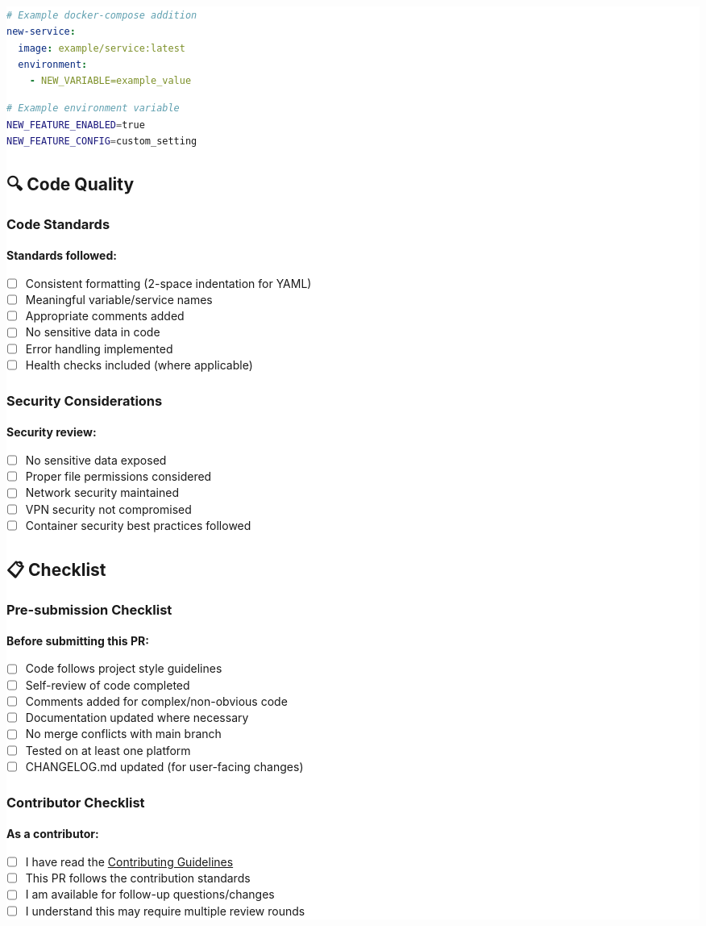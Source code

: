 ```yaml
# Example docker-compose addition
new-service:
  image: example/service:latest
  environment:
    - NEW_VARIABLE=example_value
```

```bash
# Example environment variable
NEW_FEATURE_ENABLED=true
NEW_FEATURE_CONFIG=custom_setting
```

## 🔍 Code Quality

### Code Standards
**Standards followed:**
- [ ] Consistent formatting (2-space indentation for YAML)
- [ ] Meaningful variable/service names
- [ ] Appropriate comments added
- [ ] No sensitive data in code
- [ ] Error handling implemented
- [ ] Health checks included (where applicable)

### Security Considerations
**Security review:**
- [ ] No sensitive data exposed
- [ ] Proper file permissions considered
- [ ] Network security maintained
- [ ] VPN security not compromised
- [ ] Container security best practices followed

## 📋 Checklist

### Pre-submission Checklist
**Before submitting this PR:**
- [ ] Code follows project style guidelines
- [ ] Self-review of code completed
- [ ] Comments added for complex/non-obvious code
- [ ] Documentation updated where necessary
- [ ] No merge conflicts with main branch
- [ ] Tested on at least one platform
- [ ] CHANGELOG.md updated (for user-facing changes)

### Contributor Checklist
**As a contributor:**
- [ ] I have read the [Contributing Guidelines](CONTRIBUTING.md)
- [ ] This PR follows the contribution standards
- [ ] I am available for follow-up questions/changes
- [ ] I understand this may require multiple review rounds

